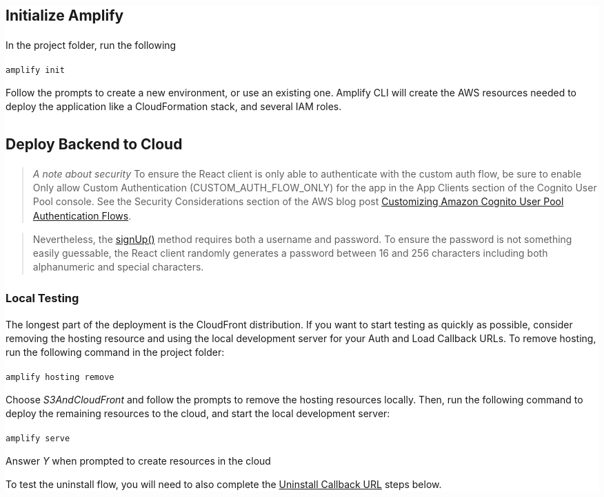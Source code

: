   

## Initialize Amplify

In the project folder, run the following

  
```
amplify init
```
  

Follow the prompts to create a new environment, or use an existing one. Amplify CLI will create the AWS resources needed to deploy the application like a CloudFormation stack, and several IAM roles.

  

## Deploy Backend to Cloud

> *A note about security*
> To ensure the React client is only able to authenticate with the custom auth flow, be sure to enable Only allow Custom Authentication (CUSTOM_AUTH_FLOW_ONLY) for the app in the App Clients section of the Cognito User Pool console. See the Security Considerations section of the AWS blog post [Customizing Amazon Cognito User Pool Authentication Flows](https://aws.amazon.com/blogs/mobile/customizing-your-user-pool-authentication-flow/).

> Nevertheless, the [signUp()](https://aws-amplify.github.io/amplify-js/api/classes/authclass.html#signup) method requires both a username and password. To ensure the password is not something easily guessable, the React client randomly generates a password between 16 and 256 characters including both alphanumeric and special characters.


### Local Testing

The longest part of the deployment is the CloudFront distribution. If you want to start testing as quickly as possible, consider removing the hosting resource and using the local development server for your Auth and Load Callback URLs. To remove hosting, run the following command in the project folder:

  
```
amplify hosting remove
```
  

Choose *S3AndCloudFront* and follow the prompts to remove the hosting resources locally. Then, run the following command to deploy the remaining resources to the cloud, and start the local development server:

  
```
amplify serve
```
  

Answer *Y* when prompted to create resources in the cloud

  

To test the uninstall flow, you will need to also complete the [Uninstall Callback URL](#uninstall-callback-url) steps below.
